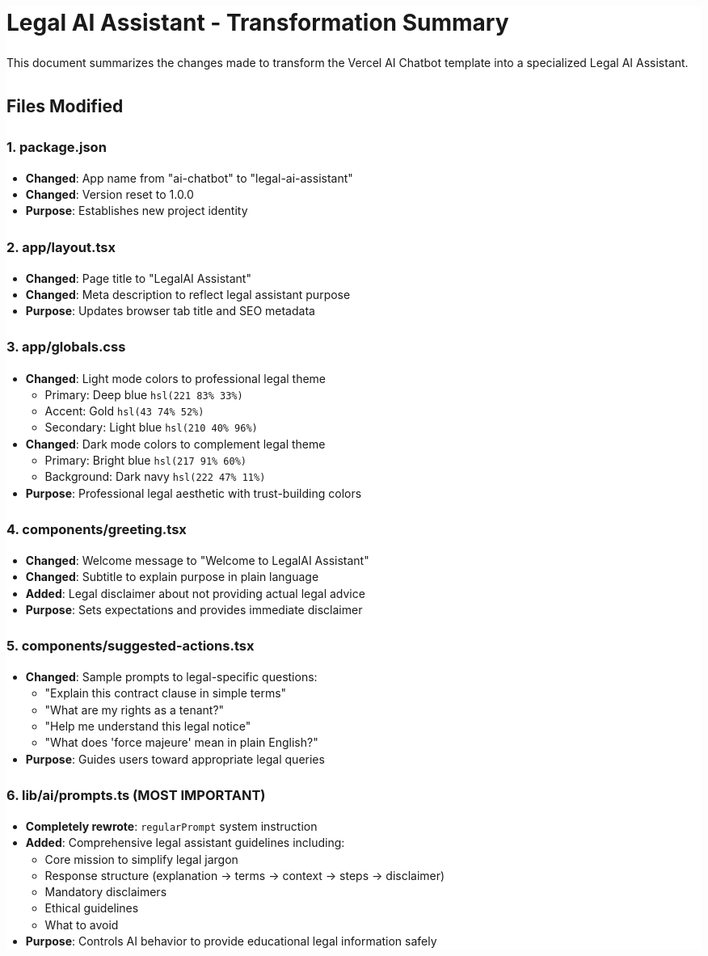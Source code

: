 # Legal AI Assistant - Transformation Summary

This document summarizes the changes made to transform the Vercel AI Chatbot template into a specialized Legal AI Assistant.

## Files Modified

### 1. **package.json**
- **Changed**: App name from "ai-chatbot" to "legal-ai-assistant"
- **Changed**: Version reset to 1.0.0
- **Purpose**: Establishes new project identity

### 2. **app/layout.tsx**
- **Changed**: Page title to "LegalAI Assistant"
- **Changed**: Meta description to reflect legal assistant purpose
- **Purpose**: Updates browser tab title and SEO metadata

### 3. **app/globals.css**
- **Changed**: Light mode colors to professional legal theme
  - Primary: Deep blue `hsl(221 83% 33%)`
  - Accent: Gold `hsl(43 74% 52%)`
  - Secondary: Light blue `hsl(210 40% 96%)`
- **Changed**: Dark mode colors to complement legal theme
  - Primary: Bright blue `hsl(217 91% 60%)`
  - Background: Dark navy `hsl(222 47% 11%)`
- **Purpose**: Professional legal aesthetic with trust-building colors

### 4. **components/greeting.tsx**
- **Changed**: Welcome message to "Welcome to LegalAI Assistant"
- **Changed**: Subtitle to explain purpose in plain language
- **Added**: Legal disclaimer about not providing actual legal advice
- **Purpose**: Sets expectations and provides immediate disclaimer

### 5. **components/suggested-actions.tsx**
- **Changed**: Sample prompts to legal-specific questions:
  - "Explain this contract clause in simple terms"
  - "What are my rights as a tenant?"
  - "Help me understand this legal notice"
  - "What does 'force majeure' mean in plain English?"
- **Purpose**: Guides users toward appropriate legal queries

### 6. **lib/ai/prompts.ts** (MOST IMPORTANT)
- **Completely rewrote**: `regularPrompt` system instruction
- **Added**: Comprehensive legal assistant guidelines including:
  - Core mission to simplify legal jargon
  - Response structure (explanation → terms → context → steps → disclaimer)
  - Mandatory disclaimers
  - Ethical guidelines
  - What to avoid
- **Purpose**: Controls AI behavior to provide educational legal information safely
